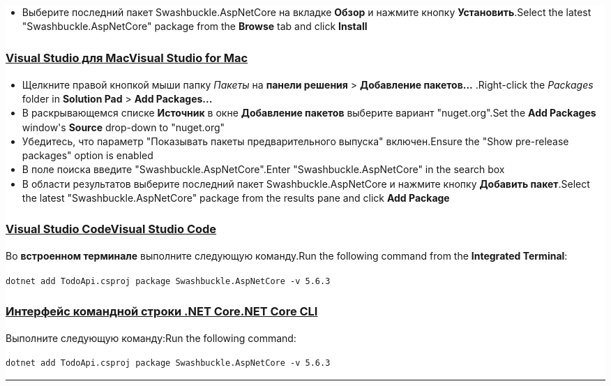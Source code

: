  * <span data-ttu-id="2166e-124">Выберите последний пакет Swashbuckle.AspNetCore на вкладке **Обзор** и нажмите кнопку **Установить**.</span><span class="sxs-lookup"><span data-stu-id="2166e-124">Select the latest "Swashbuckle.AspNetCore" package from the **Browse** tab and click **Install**</span></span>

### <a name="visual-studio-for-mac"></a>[<span data-ttu-id="2166e-125">Visual Studio для Mac</span><span class="sxs-lookup"><span data-stu-id="2166e-125">Visual Studio for Mac</span></span>](#tab/visual-studio-mac)

* <span data-ttu-id="2166e-126">Щелкните правой кнопкой мыши папку *Пакеты* на **панели решения** > **Добавление пакетов...** .</span><span class="sxs-lookup"><span data-stu-id="2166e-126">Right-click the *Packages* folder in **Solution Pad** > **Add Packages...**</span></span>
* <span data-ttu-id="2166e-127">В раскрывающемся списке **Источник** в окне **Добавление пакетов** выберите вариант "nuget.org".</span><span class="sxs-lookup"><span data-stu-id="2166e-127">Set the **Add Packages** window's **Source** drop-down to "nuget.org"</span></span>
* <span data-ttu-id="2166e-128">Убедитесь, что параметр "Показывать пакеты предварительного выпуска" включен.</span><span class="sxs-lookup"><span data-stu-id="2166e-128">Ensure the "Show pre-release packages" option is enabled</span></span>
* <span data-ttu-id="2166e-129">В поле поиска введите "Swashbuckle.AspNetCore".</span><span class="sxs-lookup"><span data-stu-id="2166e-129">Enter "Swashbuckle.AspNetCore" in the search box</span></span>
* <span data-ttu-id="2166e-130">В области результатов выберите последний пакет Swashbuckle.AspNetCore и нажмите кнопку **Добавить пакет**.</span><span class="sxs-lookup"><span data-stu-id="2166e-130">Select the latest "Swashbuckle.AspNetCore" package from the results pane and click **Add Package**</span></span>

### <a name="visual-studio-code"></a>[<span data-ttu-id="2166e-131">Visual Studio Code</span><span class="sxs-lookup"><span data-stu-id="2166e-131">Visual Studio Code</span></span>](#tab/visual-studio-code)

<span data-ttu-id="2166e-132">Во **встроенном терминале** выполните следующую команду.</span><span class="sxs-lookup"><span data-stu-id="2166e-132">Run the following command from the **Integrated Terminal**:</span></span>

```dotnetcli
dotnet add TodoApi.csproj package Swashbuckle.AspNetCore -v 5.6.3
```

### <a name="net-core-cli"></a>[<span data-ttu-id="2166e-133">Интерфейс командной строки .NET Core</span><span class="sxs-lookup"><span data-stu-id="2166e-133">.NET Core CLI</span></span>](#tab/netcore-cli)

<span data-ttu-id="2166e-134">Выполните следующую команду:</span><span class="sxs-lookup"><span data-stu-id="2166e-134">Run the following command:</span></span>

```dotnetcli
dotnet add TodoApi.csproj package Swashbuckle.AspNetCore -v 5.6.3
```

---
